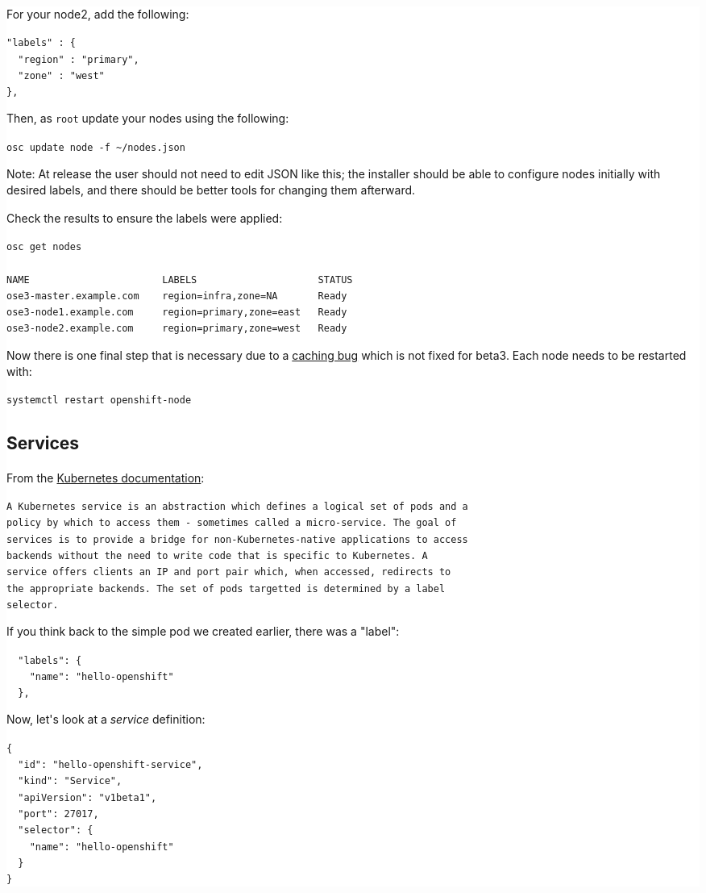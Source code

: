 For your node2, add the following:

    "labels" : {
      "region" : "primary",
      "zone" : "west"
    },

Then, as `root` update your nodes using the following:

    osc update node -f ~/nodes.json

Note: At release the user should not need to edit JSON like this; the
installer should be able to configure nodes initially with desired labels,
and there should be better tools for changing them afterward.

Check the results to ensure the labels were applied:

    osc get nodes

    NAME                       LABELS                     STATUS
    ose3-master.example.com    region=infra,zone=NA       Ready
    ose3-node1.example.com     region=primary,zone=east   Ready
    ose3-node2.example.com     region=primary,zone=west   Ready

Now there is one final step that is necessary due to a [caching
bug](https://github.com/openshift/origin/issues/1727#issuecomment-94518311)
which is not fixed for beta3. Each node needs to be restarted with:

    systemctl restart openshift-node

## Services
From the [Kubernetes
documentation](https://github.com/GoogleCloudPlatform/kubernetes/blob/master/docs/services.md):

    A Kubernetes service is an abstraction which defines a logical set of pods and a
    policy by which to access them - sometimes called a micro-service. The goal of
    services is to provide a bridge for non-Kubernetes-native applications to access
    backends without the need to write code that is specific to Kubernetes. A
    service offers clients an IP and port pair which, when accessed, redirects to
    the appropriate backends. The set of pods targetted is determined by a label
    selector.

If you think back to the simple pod we created earlier, there was a "label":

      "labels": {
        "name": "hello-openshift"
      },

Now, let's look at a *service* definition:

    {
      "id": "hello-openshift-service",
      "kind": "Service",
      "apiVersion": "v1beta1",
      "port": 27017,
      "selector": {
        "name": "hello-openshift"
      }
    }
